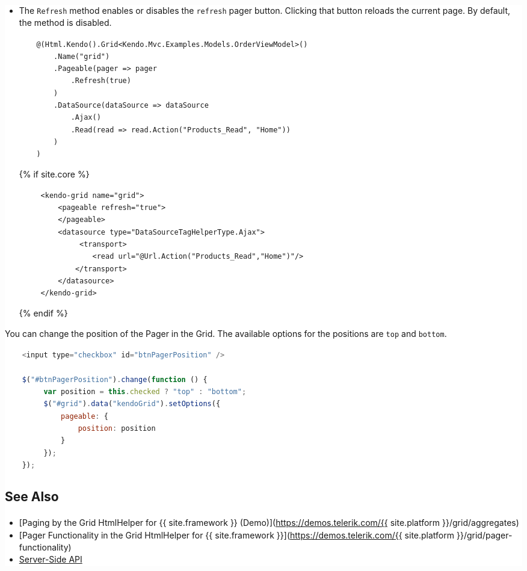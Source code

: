 * The `Refresh` method enables or disables the `refresh` pager button. Clicking that button reloads the current page. By default, the method is disabled.

    ```HtmlHelper
        @(Html.Kendo().Grid<Kendo.Mvc.Examples.Models.OrderViewModel>()
            .Name("grid")
            .Pageable(pager => pager
                .Refresh(true)
            )
            .DataSource(dataSource => dataSource
                .Ajax() 
                .Read(read => read.Action("Products_Read", "Home"))
            )
        )
    ```
    {% if site.core %}
    ```TagHelper
         <kendo-grid name="grid">
             <pageable refresh="true">
             </pageable>
             <datasource type="DataSourceTagHelperType.Ajax">
                  <transport>
                     <read url="@Url.Action("Products_Read","Home")"/>
                 </transport>
             </datasource>
         </kendo-grid>
    ```
    {% endif %} 

You can change the position of the Pager in the Grid. The available options for the positions are `top` and `bottom`.

```JavaScript
    <input type="checkbox" id="btnPagerPosition" />

    $("#btnPagerPosition").change(function () {
         var position = this.checked ? "top" : "bottom";
         $("#grid").data("kendoGrid").setOptions({
             pageable: {
                 position: position
             }
         });
    });
```

## See Also

* [Paging by the Grid HtmlHelper for {{ site.framework }} (Demo)](https://demos.telerik.com/{{ site.platform }}/grid/aggregates)
* [Pager Functionality in the Grid HtmlHelper for {{ site.framework }}](https://demos.telerik.com/{{ site.platform }}/grid/pager-functionality)
* [Server-Side API](/api/grid)
